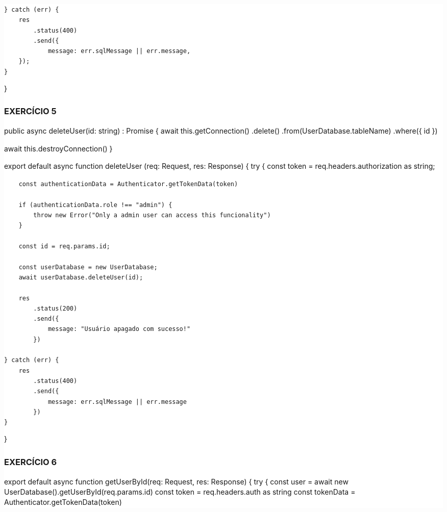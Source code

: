     } catch (err) {
        res
            .status(400)
            .send({
                message: err.sqlMessage || err.message,
        });
    }
}

### EXERCÍCIO 5

public async deleteUser(id: string) : Promise<any> {
await this.getConnection()
    .delete()
    .from(UserDatabase.tableName)
    .where({ id })

await this.destroyConnection()
}

export default async function deleteUser (req: Request, res: Response) {
    try {
        const token = req.headers.authorization as string;

        const authenticationData = Authenticator.getTokenData(token)

        if (authenticationData.role !== "admin") {
            throw new Error("Only a admin user can access this funcionality")
        }

        const id = req.params.id;

        const userDatabase = new UserDatabase;
        await userDatabase.deleteUser(id);

        res
            .status(200)
            .send({
                message: "Usuário apagado com sucesso!"
            })

    } catch (err) {
        res
            .status(400)
            .send({
                message: err.sqlMessage || err.message
            })
    }
    
}

### EXERCÍCIO 6

export default async function getUserById(req: Request, res: Response) {
    try {
        const user = await new UserDatabase().getUserById(req.params.id)
        const token = req.headers.auth as string
        const tokenData = Authenticator.getTokenData(token)
